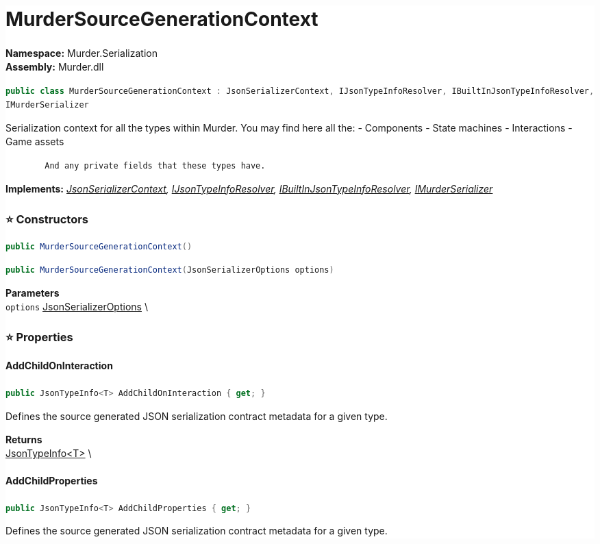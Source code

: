 # MurderSourceGenerationContext

**Namespace:** Murder.Serialization \
**Assembly:** Murder.dll

```csharp
public class MurderSourceGenerationContext : JsonSerializerContext, IJsonTypeInfoResolver, IBuiltInJsonTypeInfoResolver, IMurderSerializer
```

Serialization context for all the types within Murder. You may find here all the:
             - Components
             - State machines
             - Interactions
             - Game assets
             
            And any private fields that these types have.

**Implements:** _[JsonSerializerContext](https://learn.microsoft.com/en-us/dotnet/api/System.Text.Json.Serialization.JsonSerializerContext?view=net-7.0), [IJsonTypeInfoResolver](https://learn.microsoft.com/en-us/dotnet/api/System.Text.Json.Serialization.Metadata.IJsonTypeInfoResolver?view=net-7.0), [IBuiltInJsonTypeInfoResolver](https://learn.microsoft.com/en-us/dotnet/api/System.Text.Json.Serialization.Metadata.IBuiltInJsonTypeInfoResolver?view=net-7.0), [IMurderSerializer](../../Murder/Serialization/IMurderSerializer.html)_

### ⭐ Constructors
```csharp
public MurderSourceGenerationContext()
```

```csharp
public MurderSourceGenerationContext(JsonSerializerOptions options)
```

**Parameters** \
`options` [JsonSerializerOptions](https://learn.microsoft.com/en-us/dotnet/api/System.Text.Json.JsonSerializerOptions?view=net-7.0) \

### ⭐ Properties
#### AddChildOnInteraction
```csharp
public JsonTypeInfo<T> AddChildOnInteraction { get; }
```

Defines the source generated JSON serialization contract metadata for a given type.

**Returns** \
[JsonTypeInfo\<T\>](https://learn.microsoft.com/en-us/dotnet/api/System.Text.Json.Serialization.Metadata.JsonTypeInfo-1?view=net-7.0) \
#### AddChildProperties
```csharp
public JsonTypeInfo<T> AddChildProperties { get; }
```

Defines the source generated JSON serialization contract metadata for a given type.
